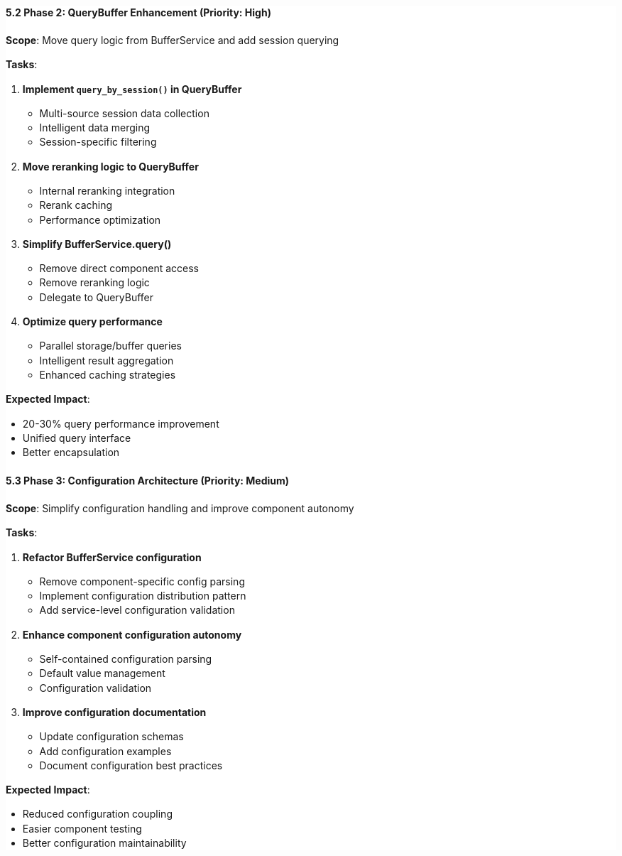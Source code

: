 #### **5.2 Phase 2: QueryBuffer Enhancement (Priority: High)**

**Scope**: Move query logic from BufferService and add session querying

**Tasks**:
1. **Implement `query_by_session()` in QueryBuffer**
   - Multi-source session data collection
   - Intelligent data merging
   - Session-specific filtering

2. **Move reranking logic to QueryBuffer**
   - Internal reranking integration
   - Rerank caching
   - Performance optimization

3. **Simplify BufferService.query()**
   - Remove direct component access
   - Remove reranking logic
   - Delegate to QueryBuffer

4. **Optimize query performance**
   - Parallel storage/buffer queries
   - Intelligent result aggregation
   - Enhanced caching strategies

**Expected Impact**:
- 20-30% query performance improvement
- Unified query interface
- Better encapsulation

#### **5.3 Phase 3: Configuration Architecture (Priority: Medium)**

**Scope**: Simplify configuration handling and improve component autonomy

**Tasks**:
1. **Refactor BufferService configuration**
   - Remove component-specific config parsing
   - Implement configuration distribution pattern
   - Add service-level configuration validation

2. **Enhance component configuration autonomy**
   - Self-contained configuration parsing
   - Default value management
   - Configuration validation

3. **Improve configuration documentation**
   - Update configuration schemas
   - Add configuration examples
   - Document configuration best practices

**Expected Impact**:
- Reduced configuration coupling
- Easier component testing
- Better configuration maintainability
